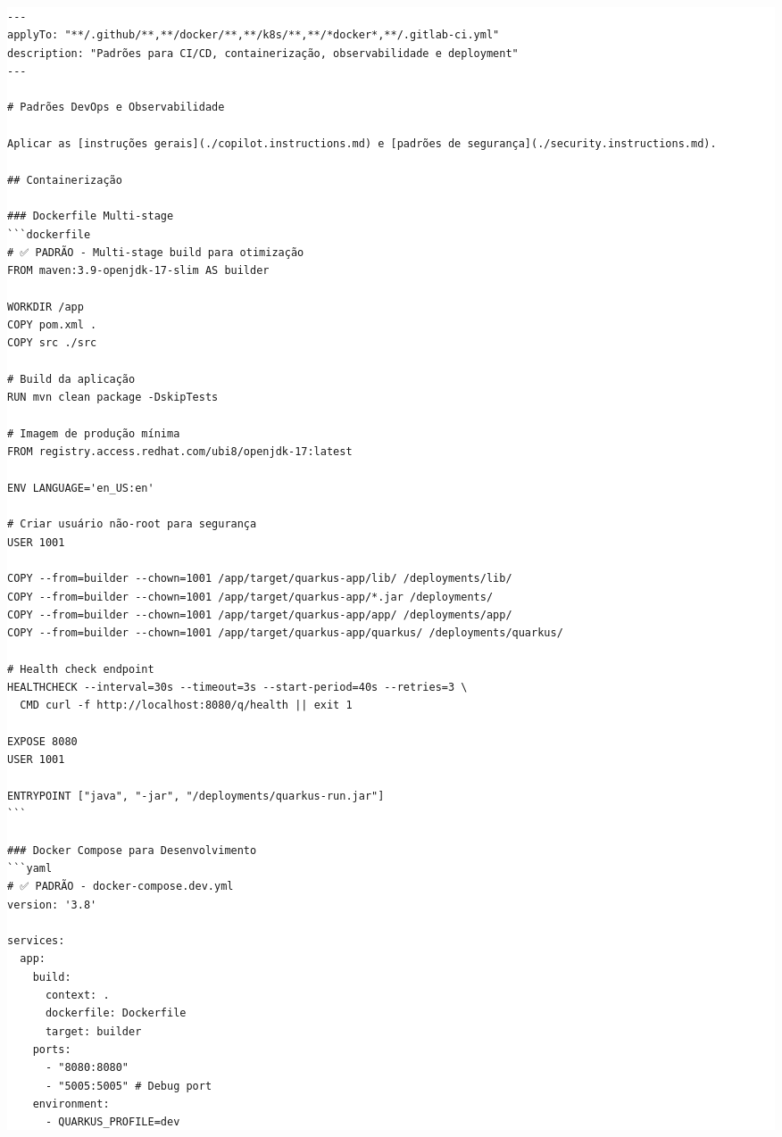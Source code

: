 ````instructions
---
applyTo: "**/.github/**,**/docker/**,**/k8s/**,**/*docker*,**/.gitlab-ci.yml"
description: "Padrões para CI/CD, containerização, observabilidade e deployment"
---

# Padrões DevOps e Observabilidade

Aplicar as [instruções gerais](./copilot.instructions.md) e [padrões de segurança](./security.instructions.md).

## Containerização

### Dockerfile Multi-stage
```dockerfile
# ✅ PADRÃO - Multi-stage build para otimização
FROM maven:3.9-openjdk-17-slim AS builder

WORKDIR /app
COPY pom.xml .
COPY src ./src

# Build da aplicação
RUN mvn clean package -DskipTests

# Imagem de produção mínima
FROM registry.access.redhat.com/ubi8/openjdk-17:latest

ENV LANGUAGE='en_US:en'

# Criar usuário não-root para segurança
USER 1001

COPY --from=builder --chown=1001 /app/target/quarkus-app/lib/ /deployments/lib/
COPY --from=builder --chown=1001 /app/target/quarkus-app/*.jar /deployments/
COPY --from=builder --chown=1001 /app/target/quarkus-app/app/ /deployments/app/
COPY --from=builder --chown=1001 /app/target/quarkus-app/quarkus/ /deployments/quarkus/

# Health check endpoint
HEALTHCHECK --interval=30s --timeout=3s --start-period=40s --retries=3 \
  CMD curl -f http://localhost:8080/q/health || exit 1

EXPOSE 8080
USER 1001

ENTRYPOINT ["java", "-jar", "/deployments/quarkus-run.jar"]
```

### Docker Compose para Desenvolvimento
```yaml
# ✅ PADRÃO - docker-compose.dev.yml
version: '3.8'

services:
  app:
    build:
      context: .
      dockerfile: Dockerfile
      target: builder
    ports:
      - "8080:8080"
      - "5005:5005" # Debug port
    environment:
      - QUARKUS_PROFILE=dev
````